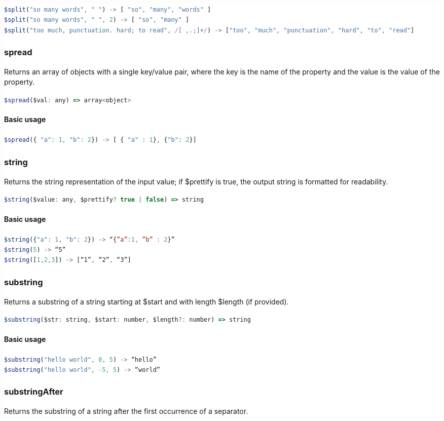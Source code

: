 ``` javascript
$split("so many words", " ") -> [ "so", "many", "words" ]
$split("so many words", " ", 2) -> [ "so", "many" ]
$split("too much, punctuation. hard; to read", /[ ,.;]+/) -> ["too", "much", "punctuation", "hard", "to", "read"]
```

### spread

Returns an array of objects with a single key/value pair, where the key is the name of the property and the value is the value of the property.

``` javascript
$spread($val: any) => array<object>
```

#### Basic usage

``` javascript
$spread({ "a": 1, "b": 2}) -> [ { "a" : 1}, {"b": 2}]
```

### string

Returns the string representation of the input value; if $prettify is true, the output string is formatted for readability.

``` javascript
$string($value: any, $prettify? true | false) => string
```

#### Basic usage

``` javascript
$string({"a": 1, "b": 2}) -> “{”a”:1, ”b” : 2}”
$string(5) -> “5”
$string([1,2,3]) -> [“1”, “2”, “3”]
```

### substring

Returns a substring of a string starting at $start and with length $length (if provided).

``` javascript
$substring($str: string, $start: number, $length?: number) => string
```

#### Basic usage

``` javascript
$substring("hello world", 0, 5) -> “hello”
$substring("hello world", -5, 5) -> “world”
```

### substringAfter

Returns the substring of a string after the first occurrence of a separator.
